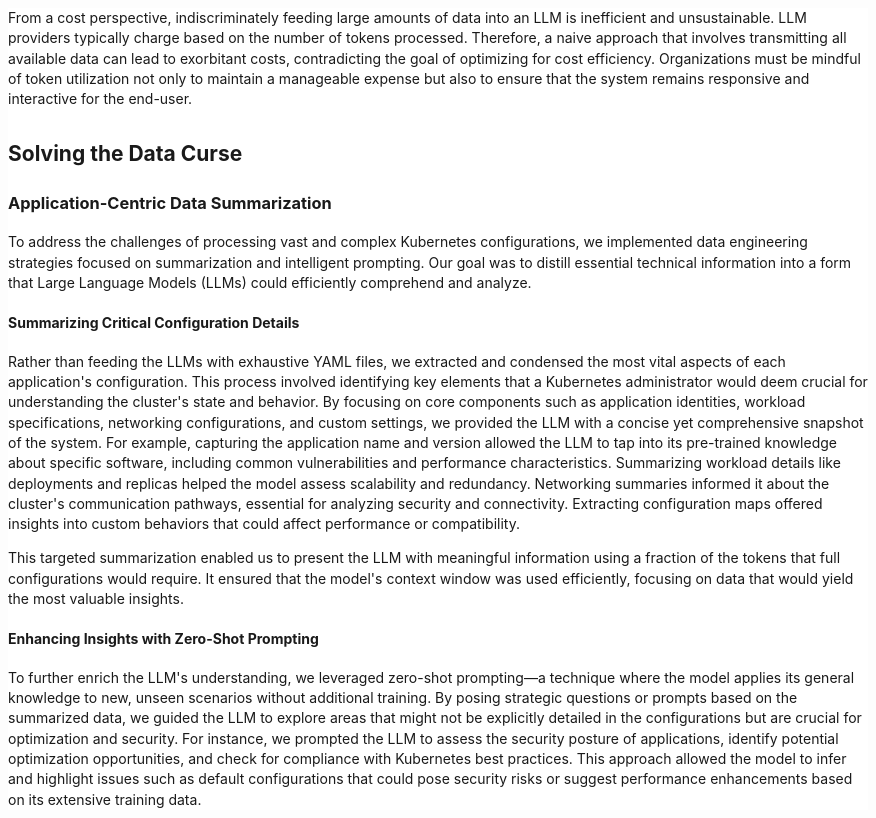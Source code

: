 From a cost perspective, indiscriminately feeding large amounts of data into an LLM is inefficient and unsustainable. 
LLM providers typically charge based on the number of tokens processed. Therefore, a naive approach that involves transmitting all available data can lead to exorbitant costs, 
contradicting the goal of optimizing for cost efficiency. 
Organizations must be mindful of token utilization not only to maintain a manageable expense but also to ensure that the system remains responsive and interactive for the end-user.


## Solving the Data Curse

### Application-Centric Data Summarization

To address the challenges of processing vast and complex Kubernetes configurations, we implemented data engineering strategies focused on summarization and intelligent prompting. 
Our goal was to distill essential technical information into a form that Large Language Models (LLMs) could efficiently comprehend and analyze.

#### Summarizing Critical Configuration Details

Rather than feeding the LLMs with exhaustive YAML files, we extracted and condensed the most vital aspects of each application's configuration. 
This process involved identifying key elements that a Kubernetes administrator would deem crucial for understanding the cluster's state and behavior. 
By focusing on core components such as application identities, workload specifications, networking configurations, and custom settings, we provided the LLM with a concise yet comprehensive snapshot of the system.
For example, capturing the application name and version allowed the LLM to tap into its pre-trained knowledge about specific software, 
including common vulnerabilities and performance characteristics. 
Summarizing workload details like deployments and replicas helped the model assess scalability and redundancy. 
Networking summaries informed it about the cluster's communication pathways, essential for analyzing security and connectivity. 
Extracting configuration maps offered insights into custom behaviors that could affect performance or compatibility.

This targeted summarization enabled us to present the LLM with meaningful information using a fraction of the tokens that full configurations would require. 
It ensured that the model's context window was used efficiently, focusing on data that would yield the most valuable insights.

#### Enhancing Insights with Zero-Shot Prompting

To further enrich the LLM's understanding, we leveraged zero-shot prompting—a technique where the model applies its general knowledge to new, unseen scenarios without additional training. 
By posing strategic questions or prompts based on the summarized data, we guided the LLM to explore areas that might not be explicitly detailed in the configurations but are crucial for optimization and security.
For instance, we prompted the LLM to assess the security posture of applications, identify potential optimization opportunities, and check for compliance with Kubernetes best practices. 
This approach allowed the model to infer and highlight issues such as default configurations that could pose security risks or suggest performance enhancements based on its extensive training data.
